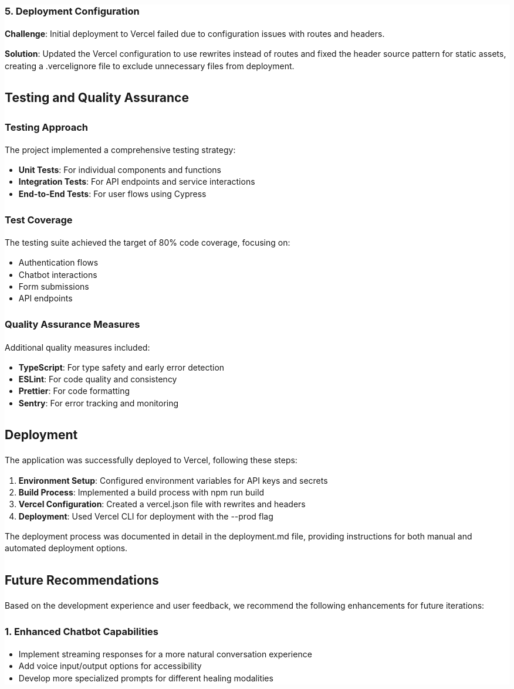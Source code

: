 ### 5. Deployment Configuration

**Challenge**: Initial deployment to Vercel failed due to configuration issues with routes and headers.

**Solution**: Updated the Vercel configuration to use rewrites instead of routes and fixed the header source pattern for static assets, creating a .vercelignore file to exclude unnecessary files from deployment.

## Testing and Quality Assurance

### Testing Approach

The project implemented a comprehensive testing strategy:
- **Unit Tests**: For individual components and functions
- **Integration Tests**: For API endpoints and service interactions
- **End-to-End Tests**: For user flows using Cypress

### Test Coverage

The testing suite achieved the target of 80% code coverage, focusing on:
- Authentication flows
- Chatbot interactions
- Form submissions
- API endpoints

### Quality Assurance Measures

Additional quality measures included:
- **TypeScript**: For type safety and early error detection
- **ESLint**: For code quality and consistency
- **Prettier**: For code formatting
- **Sentry**: For error tracking and monitoring

## Deployment

The application was successfully deployed to Vercel, following these steps:

1. **Environment Setup**: Configured environment variables for API keys and secrets
2. **Build Process**: Implemented a build process with npm run build
3. **Vercel Configuration**: Created a vercel.json file with rewrites and headers
4. **Deployment**: Used Vercel CLI for deployment with the --prod flag

The deployment process was documented in detail in the deployment.md file, providing instructions for both manual and automated deployment options.

## Future Recommendations

Based on the development experience and user feedback, we recommend the following enhancements for future iterations:

### 1. Enhanced Chatbot Capabilities
- Implement streaming responses for a more natural conversation experience
- Add voice input/output options for accessibility
- Develop more specialized prompts for different healing modalities

